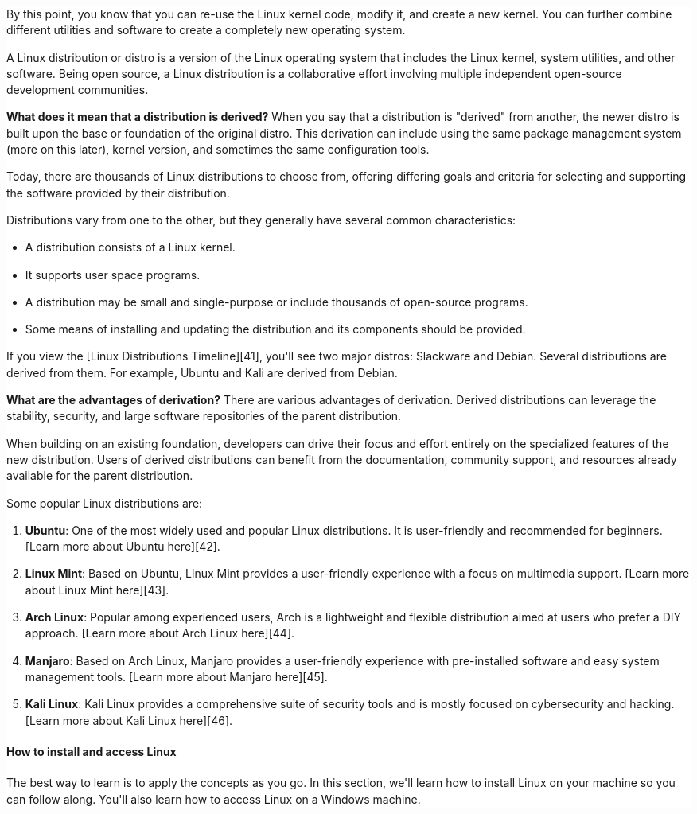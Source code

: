By this point, you know that you can re-use the Linux kernel code, modify it, and create a new kernel. You can further combine different utilities and software to create a completely new operating system.

A Linux distribution or distro is a version of the Linux operating system that includes the Linux kernel, system utilities, and other software. Being open source, a Linux distribution is a collaborative effort involving multiple independent open-source development communities.

**What does it mean that a distribution is derived?** When you say that a distribution is "derived" from another, the newer distro is built upon the base or foundation of the original distro. This derivation can include using the same package management system (more on this later), kernel version, and sometimes the same configuration tools.

Today, there are thousands of Linux distributions to choose from, offering differing goals and criteria for selecting and supporting the software provided by their distribution.

Distributions vary from one to the other, but they generally have several common characteristics:

-   A distribution consists of a Linux kernel.
    
-   It supports user space programs.
    
-   A distribution may be small and single-purpose or include thousands of open-source programs.
    
-   Some means of installing and updating the distribution and its components should be provided.
    

If you view the [Linux Distributions Timeline][41], you'll see two major distros: Slackware and Debian. Several distributions are derived from them. For example, Ubuntu and Kali are derived from Debian.

**What are the advantages of derivation?** There are various advantages of derivation. Derived distributions can leverage the stability, security, and large software repositories of the parent distribution.

When building on an existing foundation, developers can drive their focus and effort entirely on the specialized features of the new distribution. Users of derived distributions can benefit from the documentation, community support, and resources already available for the parent distribution.

Some popular Linux distributions are:

1.  **Ubuntu**: One of the most widely used and popular Linux distributions. It is user-friendly and recommended for beginners. [Learn more about Ubuntu here][42].
    
2.  **Linux Mint**: Based on Ubuntu, Linux Mint provides a user-friendly experience with a focus on multimedia support. [Learn more about Linux Mint here][43].
    
3.  **Arch Linux**: Popular among experienced users, Arch is a lightweight and flexible distribution aimed at users who prefer a DIY approach. [Learn more about Arch Linux here][44].
    
4.  **Manjaro**: Based on Arch Linux, Manjaro provides a user-friendly experience with pre-installed software and easy system management tools. [Learn more about Manjaro here][45].
    
5.  **Kali Linux**: Kali Linux provides a comprehensive suite of security tools and is mostly focused on cybersecurity and hacking. [Learn more about Kali Linux here][46].
    

#### How to install and access Linux

The best way to learn is to apply the concepts as you go. In this section, we'll learn how to install Linux on your machine so you can follow along. You'll also learn how to access Linux on a Windows machine.
